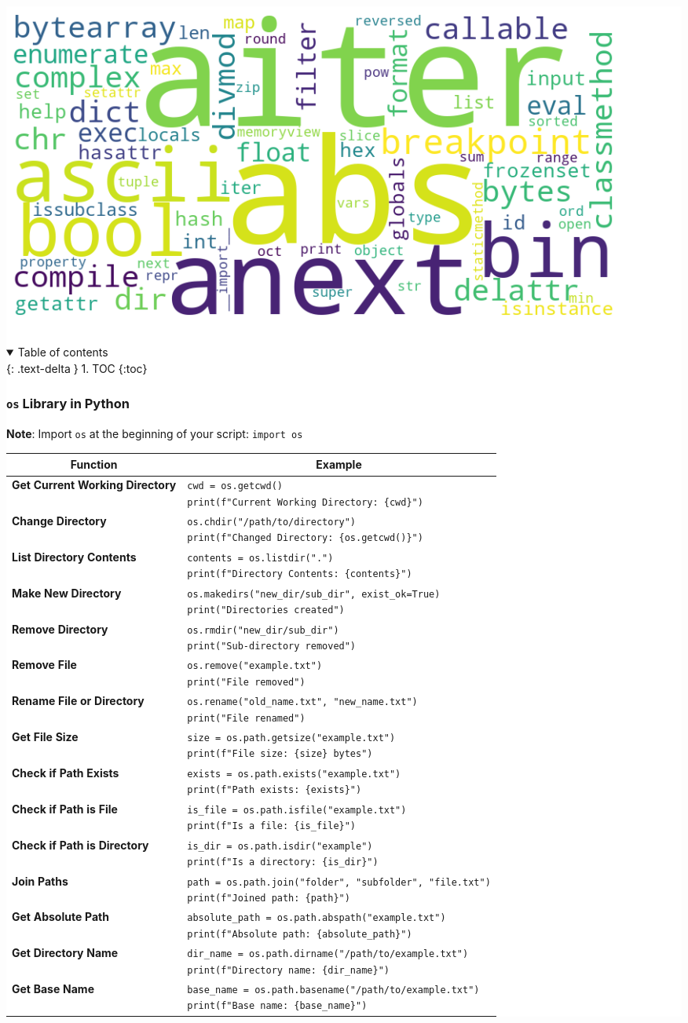 ![](images/custom-image-2024-07-28-01-51-09.png)

<details open markdown="block">
  <summary>
    Table of contents
  </summary>
  {: .text-delta }
1. TOC
{:toc}
</details>


### `os` Library in Python

**Note**: Import `os` at the beginning of your script: `import os`

| **Function**                         | **Example**                                                                                                                                                          |
|--------------------------------------|----------------------------------------------------------------------------------------------------------------------------------------------------------------------|
| **Get Current Working Directory**    | `cwd = os.getcwd()`<br>`print(f"Current Working Directory: {cwd}")`                                                                                                   |
| **Change Directory**                 | `os.chdir("/path/to/directory")`<br>`print(f"Changed Directory: {os.getcwd()}")`                                                                                      |
| **List Directory Contents**          | `contents = os.listdir(".")`<br>`print(f"Directory Contents: {contents}")`                                                                                            |
| **Make New Directory**               | `os.makedirs("new_dir/sub_dir", exist_ok=True)`<br>`print("Directories created")`                                                                                     |
| **Remove Directory**                 | `os.rmdir("new_dir/sub_dir")`<br>`print("Sub-directory removed")`                                                                                                     |
| **Remove File**                      | `os.remove("example.txt")`<br>`print("File removed")`                                                                                                                 |
| **Rename File or Directory**         | `os.rename("old_name.txt", "new_name.txt")`<br>`print("File renamed")`                                                                                                |
| **Get File Size**                    | `size = os.path.getsize("example.txt")`<br>`print(f"File size: {size} bytes")`                                                                                        |
| **Check if Path Exists**             | `exists = os.path.exists("example.txt")`<br>`print(f"Path exists: {exists}")`                                                                                         |
| **Check if Path is File**            | `is_file = os.path.isfile("example.txt")`<br>`print(f"Is a file: {is_file}")`                                                                                         |
| **Check if Path is Directory**       | `is_dir = os.path.isdir("example")`<br>`print(f"Is a directory: {is_dir}")`                                                                                           |
| **Join Paths**                       | `path = os.path.join("folder", "subfolder", "file.txt")`<br>`print(f"Joined path: {path}")`                                                                           |
| **Get Absolute Path**                | `absolute_path = os.path.abspath("example.txt")`<br>`print(f"Absolute path: {absolute_path}")`                                                                        |
| **Get Directory Name**               | `dir_name = os.path.dirname("/path/to/example.txt")`<br>`print(f"Directory name: {dir_name}")`                                                                        |
| **Get Base Name**                    | `base_name = os.path.basename("/path/to/example.txt")`<br>`print(f"Base name: {base_name}")`                                                                          |